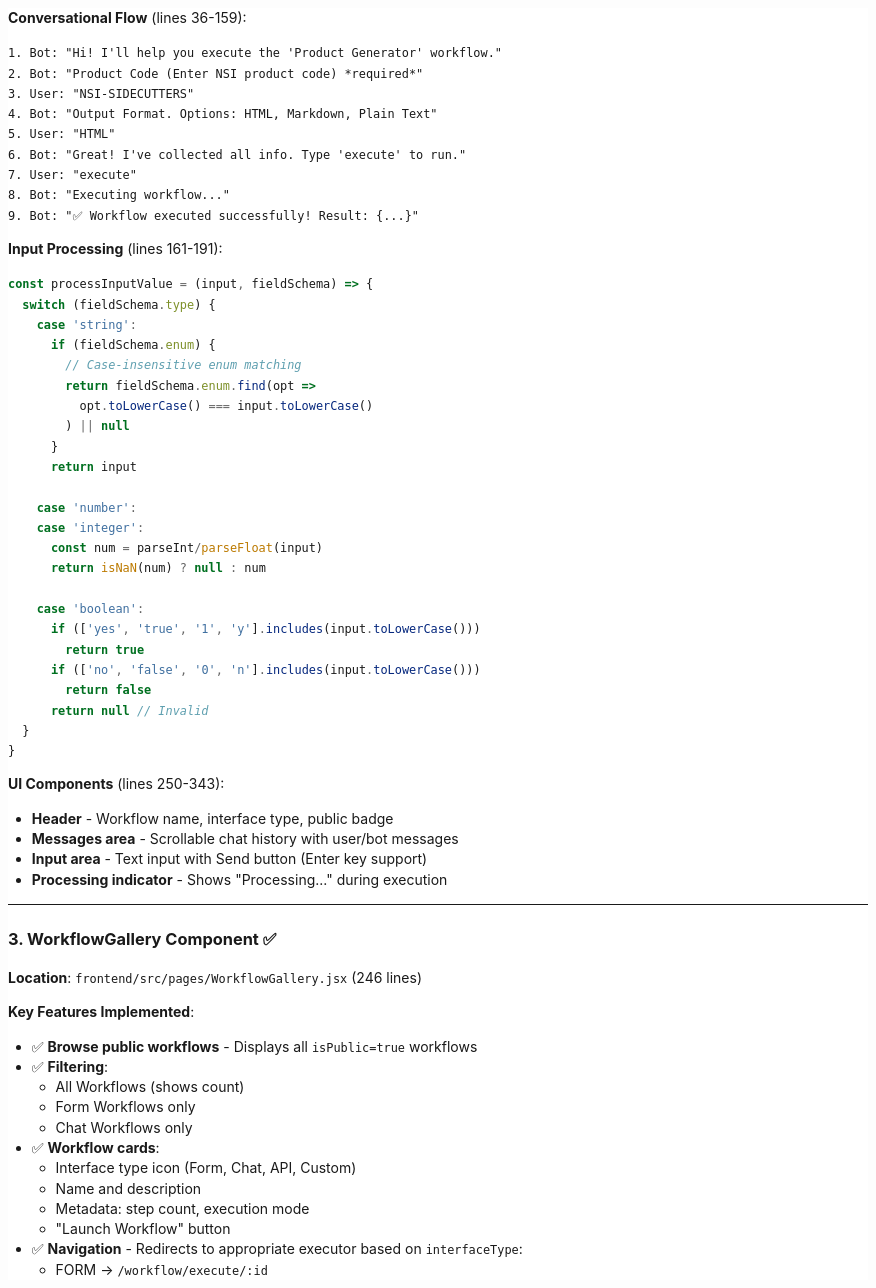 **Conversational Flow** (lines 36-159):
```
1. Bot: "Hi! I'll help you execute the 'Product Generator' workflow."
2. Bot: "Product Code (Enter NSI product code) *required*"
3. User: "NSI-SIDECUTTERS"
4. Bot: "Output Format. Options: HTML, Markdown, Plain Text"
5. User: "HTML"
6. Bot: "Great! I've collected all info. Type 'execute' to run."
7. User: "execute"
8. Bot: "Executing workflow..."
9. Bot: "✅ Workflow executed successfully! Result: {...}"
```

**Input Processing** (lines 161-191):
```jsx
const processInputValue = (input, fieldSchema) => {
  switch (fieldSchema.type) {
    case 'string':
      if (fieldSchema.enum) {
        // Case-insensitive enum matching
        return fieldSchema.enum.find(opt =>
          opt.toLowerCase() === input.toLowerCase()
        ) || null
      }
      return input

    case 'number':
    case 'integer':
      const num = parseInt/parseFloat(input)
      return isNaN(num) ? null : num

    case 'boolean':
      if (['yes', 'true', '1', 'y'].includes(input.toLowerCase()))
        return true
      if (['no', 'false', '0', 'n'].includes(input.toLowerCase()))
        return false
      return null // Invalid
  }
}
```

**UI Components** (lines 250-343):
- **Header** - Workflow name, interface type, public badge
- **Messages area** - Scrollable chat history with user/bot messages
- **Input area** - Text input with Send button (Enter key support)
- **Processing indicator** - Shows "Processing..." during execution

---

### 3. WorkflowGallery Component ✅

**Location**: `frontend/src/pages/WorkflowGallery.jsx` (246 lines)

**Key Features Implemented**:
- ✅ **Browse public workflows** - Displays all `isPublic=true` workflows
- ✅ **Filtering**:
  - All Workflows (shows count)
  - Form Workflows only
  - Chat Workflows only
- ✅ **Workflow cards**:
  - Interface type icon (Form, Chat, API, Custom)
  - Name and description
  - Metadata: step count, execution mode
  - "Launch Workflow" button
- ✅ **Navigation** - Redirects to appropriate executor based on `interfaceType`:
  - FORM → `/workflow/execute/:id`